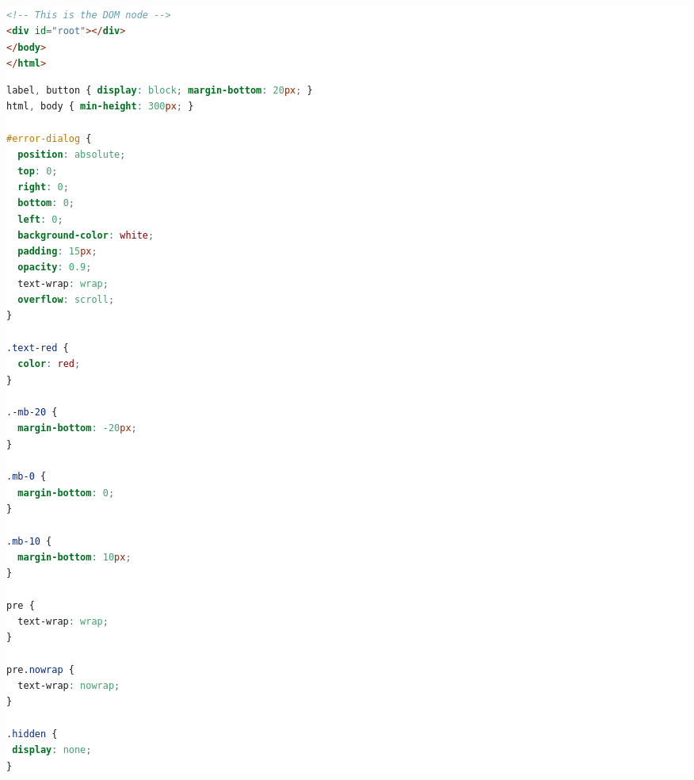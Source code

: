 ```html index.html hidden
<!-- This is the DOM node -->
<div id="root"></div>
</body>
</html>
```

```css src/styles.css active
label, button { display: block; margin-bottom: 20px; }
html, body { min-height: 300px; }

#error-dialog {
  position: absolute;
  top: 0;
  right: 0;
  bottom: 0;
  left: 0;
  background-color: white;
  padding: 15px;
  opacity: 0.9;
  text-wrap: wrap;
  overflow: scroll;
}

.text-red {
  color: red;
}

.-mb-20 {
  margin-bottom: -20px;
}

.mb-0 {
  margin-bottom: 0;
}

.mb-10 {
  margin-bottom: 10px;
}

pre {
  text-wrap: wrap;
}

pre.nowrap {
  text-wrap: nowrap;
}

.hidden {
 display: none;  
}
```
